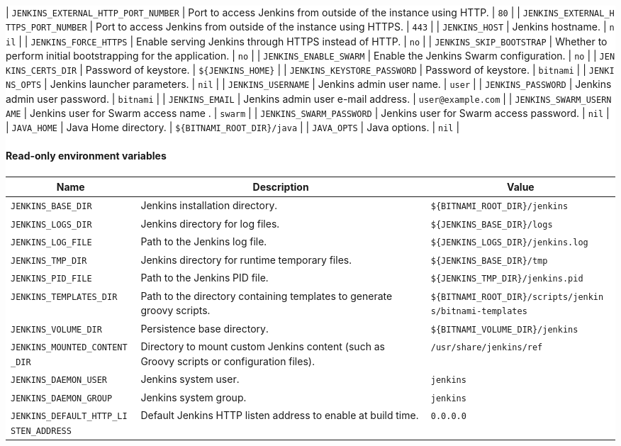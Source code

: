 | `JENKINS_EXTERNAL_HTTP_PORT_NUMBER`  | Port to access Jenkins from outside of the instance using HTTP.                                                                       | `80`                         |
| `JENKINS_EXTERNAL_HTTPS_PORT_NUMBER` | Port to access Jenkins from outside of the instance using HTTPS.                                                                      | `443`                        |
| `JENKINS_HOST`                       | Jenkins hostname.                                                                                                                     | `nil`                        |
| `JENKINS_FORCE_HTTPS`                | Enable serving Jenkins through HTTPS instead of HTTP.                                                                                 | `no`                         |
| `JENKINS_SKIP_BOOTSTRAP`             | Whether to perform initial bootstrapping for the application.                                                                         | `no`                         |
| `JENKINS_ENABLE_SWARM`               | Enable the Jenkins Swarm configuration.                                                                                               | `no`                         |
| `JENKINS_CERTS_DIR`                  | Password of keystore.                                                                                                                 | `${JENKINS_HOME}`            |
| `JENKINS_KEYSTORE_PASSWORD`          | Password of keystore.                                                                                                                 | `bitnami`                    |
| `JENKINS_OPTS`                       | Jenkins launcher parameters.                                                                                                          | `nil`                        |
| `JENKINS_USERNAME`                   | Jenkins admin user name.                                                                                                              | `user`                       |
| `JENKINS_PASSWORD`                   | Jenkins admin user password.                                                                                                          | `bitnami`                    |
| `JENKINS_EMAIL`                      | Jenkins admin user e-mail address.                                                                                                    | `user@example.com`           |
| `JENKINS_SWARM_USERNAME`             | Jenkins user for Swarm access name .                                                                                                  | `swarm`                      |
| `JENKINS_SWARM_PASSWORD`             | Jenkins user for Swarm access password.                                                                                               | `nil`                        |
| `JAVA_HOME`                          | Java Home directory.                                                                                                                  | `${BITNAMI_ROOT_DIR}/java`   |
| `JAVA_OPTS`                          | Java options.                                                                                                                         | `nil`                        |

#### Read-only environment variables

| Name                                   | Description                                                                                | Value                                                   |
|----------------------------------------|--------------------------------------------------------------------------------------------|---------------------------------------------------------|
| `JENKINS_BASE_DIR`                     | Jenkins installation directory.                                                            | `${BITNAMI_ROOT_DIR}/jenkins`                           |
| `JENKINS_LOGS_DIR`                     | Jenkins directory for log files.                                                           | `${JENKINS_BASE_DIR}/logs`                              |
| `JENKINS_LOG_FILE`                     | Path to the Jenkins log file.                                                              | `${JENKINS_LOGS_DIR}/jenkins.log`                       |
| `JENKINS_TMP_DIR`                      | Jenkins directory for runtime temporary files.                                             | `${JENKINS_BASE_DIR}/tmp`                               |
| `JENKINS_PID_FILE`                     | Path to the Jenkins PID file.                                                              | `${JENKINS_TMP_DIR}/jenkins.pid`                        |
| `JENKINS_TEMPLATES_DIR`                | Path to the directory containing templates to generate groovy scripts.                     | `${BITNAMI_ROOT_DIR}/scripts/jenkins/bitnami-templates` |
| `JENKINS_VOLUME_DIR`                   | Persistence base directory.                                                                | `${BITNAMI_VOLUME_DIR}/jenkins`                         |
| `JENKINS_MOUNTED_CONTENT_DIR`          | Directory to mount custom Jenkins content (such as Groovy scripts or configuration files). | `/usr/share/jenkins/ref`                                |
| `JENKINS_DAEMON_USER`                  | Jenkins system user.                                                                       | `jenkins`                                               |
| `JENKINS_DAEMON_GROUP`                 | Jenkins system group.                                                                      | `jenkins`                                               |
| `JENKINS_DEFAULT_HTTP_LISTEN_ADDRESS`  | Default Jenkins HTTP listen address to enable at build time.                               | `0.0.0.0`                                               |